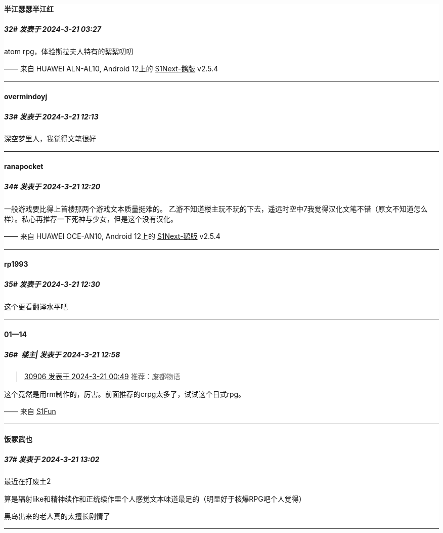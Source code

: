 ####  半江瑟瑟半江红  
##### 32#       发表于 2024-3-21 03:27

atom rpg，体验斯拉夫人特有的絮絮叨叨

—— 来自 HUAWEI ALN-AL10, Android 12上的 [S1Next-鹅版](https://github.com/ykrank/S1-Next/releases) v2.5.4

*****

####  overmindoyj  
##### 33#       发表于 2024-3-21 12:13

深空梦里人，我觉得文笔很好

*****

####  ranapocket  
##### 34#       发表于 2024-3-21 12:20

一般游戏要比得上首楼那两个游戏文本质量挺难的。
乙游不知道楼主玩不玩的下去，遥远时空中7我觉得汉化文笔不错（原文不知道怎么样）。私心再推荐一下死神与少女，但是这个没有汉化。

—— 来自 HUAWEI OCE-AN10, Android 12上的 [S1Next-鹅版](https://github.com/ykrank/S1-Next/releases) v2.5.4

*****

####  rp1993  
##### 35#       发表于 2024-3-21 12:30

这个更看翻译水平吧

*****

####  01一14  
##### 36#         楼主| 发表于 2024-3-21 12:58

<blockquote><a href="httphttps://bbs.saraba1st.com/2b/forum.php?mod=redirect&amp;goto=findpost&amp;pid=64317395&amp;ptid=2176344" target="_blank">30906 发表于 2024-3-21 00:49</a>
推荐：废都物语</blockquote>
这个竟然是用rm制作的，厉害。前面推荐的crpg太多了，试试这个日式rpg。

—— 来自 [S1Fun](https://s1fun.koalcat.com)

*****

####  饭冢武也  
##### 37#       发表于 2024-3-21 13:02

最近在打废土2

算是辐射like和精神续作和正统续作里个人感觉文本味道最足的（明显好于核爆RPG吧个人觉得）

黑岛出来的老人真的太擅长剧情了

*****
